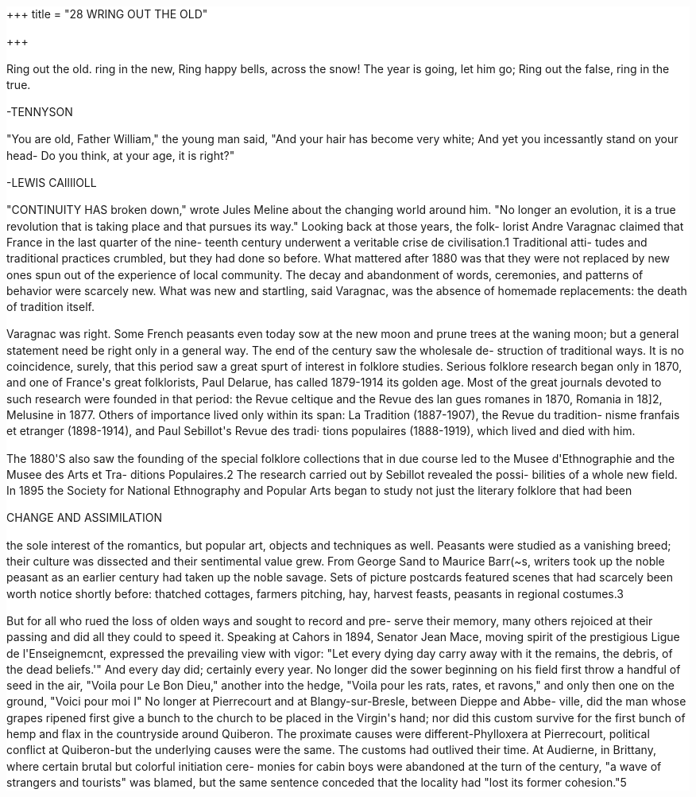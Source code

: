 +++
title = "28 WRING OUT THE OLD"

+++

Ring out the old. ring in the new, Ring happy bells, across the snow! The year is going, let him go; Ring out the false, ring in the true. 

-TENNYSON 

"You are old, Father William," the young man said, "And your hair has become very white; And yet you incessantly stand on your head- Do you think, at your age, it is right?" 

-LEWIS CAIlIlOLL 

"CONTINUITY HAS broken down," wrote Jules Meline about the changing world around him. "No longer an evolution, it is a true revolution that is taking place and that pursues its way." Looking back at those years, the folk- lorist Andre Varagnac claimed that France in the last quarter of the nine- teenth century underwent a veritable crise de civilisation.1 Traditional atti- tudes and traditional practices crumbled, but they had done so before. What mattered after 1880 was that they were not replaced by new ones spun out of the experience of local community. The decay and abandonment of words, ceremonies, and patterns of behavior were scarcely new. What was new and startling, said Varagnac, was the absence of homemade replacements: the death of tradition itself. 

Varagnac was right. Some French peasants even today sow at the new moon and prune trees at the waning moon; but a general statement need be right only in a general way. The end of the century saw the wholesale de- struction of traditional ways. It is no coincidence, surely, that this period saw a great spurt of interest in folklore studies. Serious folklore research began only in 1870, and one of France's great folklorists, Paul Delarue, has called 1879-1914 its golden age. Most of the great journals devoted to such research were founded in that period: the Revue celtique and the Revue des lan gues romanes in 1870, Romania in 18]2, Melusine in 1877. Others of importance lived only within its span: La Tradition (1887-1907), the Revue du tradition- nisme franfais et etranger (1898-1914), and Paul Sebillot's Revue des tradi· tions populaires (1888-1919), which lived and died with him. 

The 1880'S also saw the founding of the special folklore collections that in due course led to the Musee d'Ethnographie and the Musee des Arts et Tra- ditions Populaires.2 The research carried out by Sebillot revealed the possi- bilities of a whole new field. In 1895 the Society for National Ethnography and Popular Arts began to study not just the literary folklore that had been 

CHANGE AND ASSIMILATION 

the sole interest of the romantics, but popular art, objects and techniques as well. Peasants were studied as a vanishing breed; their culture was dissected and their sentimental value grew. From George Sand to Maurice Barr(~s, writers took up the noble peasant as an earlier century had taken up the noble savage. Sets of picture postcards featured scenes that had scarcely been worth notice shortly before: thatched cottages, farmers pitching, hay, harvest feasts, peasants in regional costumes.3 

But for all who rued the loss of olden ways and sought to record and pre- serve their memory, many others rejoiced at their passing and did all they could to speed it. Speaking at Cahors in 1894, Senator Jean Mace, moving spirit of the prestigious Ligue de l'Enseignemcnt, expressed the prevailing view with vigor: "Let every dying day carry away with it the remains, the debris, of the dead beliefs.'" And every day did; certainly every year. No longer did the sower beginning on his field first throw a handful of seed in the air, "Voila pour Le Bon Dieu," another into the hedge, "Voila pour les rats, rates, et ravons," and only then one on the ground, "Voici pour moi I" No longer at Pierrecourt and at Blangy-sur-Bresle, between Dieppe and Abbe- ville, did the man whose grapes ripened first give a bunch to the church to be placed in the Virgin's hand; nor did this custom survive for the first bunch of hemp and flax in the countryside around Quiberon. The proximate causes were different-Phylloxera at Pierrecourt, political conflict at Quiberon-but the underlying causes were the same. The customs had outlived their time. At Audierne, in Brittany, where certain brutal but colorful initiation cere- monies for cabin boys were abandoned at the turn of the century, "a wave of strangers and tourists" was blamed, but the same sentence conceded that the locality had "lost its former cohesion."5 
